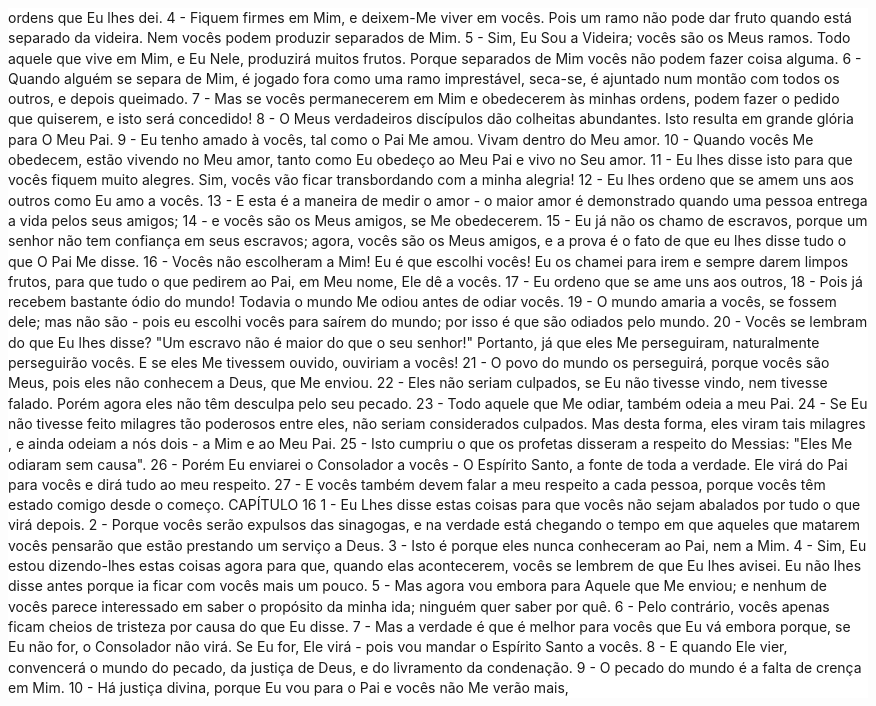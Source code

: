 ordens que Eu lhes dei.
4 - Fiquem firmes em Mim, e deixem-Me viver em vocês. Pois um ramo não pode dar fruto
quando está separado da videira. Nem vocês podem produzir separados de Mim.
5 - Sim, Eu Sou a Videira; vocês são os Meus ramos. Todo aquele que vive em Mim, e Eu Nele,
produzirá muitos frutos. Porque separados de Mim vocês não podem fazer coisa alguma.
6 - Quando alguém se separa de Mim, é jogado fora como uma ramo imprestável, seca-se, é
ajuntado num montão com todos os outros, e depois queimado.
7 - Mas se vocês permanecerem em Mim e obedecerem às minhas ordens, podem fazer o
pedido que quiserem, e isto será concedido!
8 - O Meus verdadeiros discípulos dão colheitas abundantes. Isto resulta em grande glória para
O Meu Pai.
9 - Eu tenho amado à vocês, tal como o Pai Me amou. Vivam dentro do Meu amor.
10 - Quando vocês Me obedecem, estão vivendo no Meu amor, tanto como Eu obedeço ao Meu
Pai e vivo no Seu amor.
11 - Eu lhes disse isto para que vocês fiquem muito alegres. Sim, vocês vão ficar
transbordando com a minha alegria!
12 - Eu lhes ordeno que se amem uns aos outros como Eu amo a vocês.
13 - E esta é a maneira de medir o amor - o maior amor é demonstrado quando uma pessoa
entrega a vida pelos seus amigos;
14 - e vocês são os Meus amigos, se Me obedecerem.
15 - Eu já não os chamo de escravos, porque um senhor não tem confiança em seus escravos;
agora, vocês são os Meus amigos, e a prova é o fato de que eu lhes disse tudo o que O Pai Me
disse.
16 - Vocês não escolheram a Mim! Eu é que escolhi vocês! Eu os chamei para irem e sempre
darem limpos frutos, para que tudo o que pedirem ao Pai, em Meu nome, Ele dê a vocês.
17 - Eu ordeno que se ame uns aos outros,
18 - Pois já recebem bastante ódio do mundo! Todavia o mundo Me odiou antes de odiar
vocês.
19 - O mundo amaria a vocês, se fossem dele; mas não são - pois eu escolhi vocês para
saírem do mundo; por isso é que são odiados pelo mundo.
20 - Vocês se lembram do que Eu lhes disse? "Um escravo não é maior do que o seu senhor!"
Portanto, já que eles Me perseguiram, naturalmente perseguirão vocês. E se eles Me tivessem
ouvido, ouviriam a vocês!
21 - O povo do mundo os perseguirá, porque vocês são Meus, pois eles não conhecem a Deus,
que Me enviou.
22 - Eles não seriam culpados, se Eu não tivesse vindo, nem tivesse falado. Porém agora eles
não têm desculpa pelo seu pecado.
23 - Todo aquele que Me odiar, também odeia a meu Pai.
24 - Se Eu não tivesse feito milagres tão poderosos entre eles, não seriam considerados
culpados. Mas desta forma, eles viram tais milagres , e ainda odeiam a nós dois - a Mim e ao
Meu Pai.
25 - Isto cumpriu o que os profetas disseram a respeito do Messias: "Eles Me odiaram sem
causa".
26 - Porém Eu enviarei o Consolador a vocês - O Espírito Santo, a fonte de toda a verdade. Ele
virá do Pai para vocês e dirá tudo ao meu respeito.
27 - E vocês também devem falar a meu respeito a cada pessoa, porque vocês têm estado
comigo desde o começo.
CAPÍTULO 16
1 - Eu Lhes disse estas coisas para que vocês não sejam abalados por tudo o que virá depois.
2 - Porque vocês serão expulsos das sinagogas, e na verdade está chegando o tempo em que
aqueles que matarem vocês pensarão que estão prestando um serviço a Deus.
3 - Isto é porque eles nunca conheceram ao Pai, nem a Mim.
4 - Sim, Eu estou dizendo-lhes estas coisas agora para que, quando elas acontecerem, vocês
se lembrem de que Eu lhes avisei. Eu não lhes disse antes porque ia ficar com vocês mais um
pouco.
5 - Mas agora vou embora para Aquele que Me enviou; e nenhum de vocês parece interessado
em saber o propósito da minha ida; ninguém quer saber por quê.
6 - Pelo contrário, vocês apenas ficam cheios de tristeza por causa do que Eu disse.
7 - Mas a verdade é que é melhor para vocês que Eu vá embora porque, se Eu não for, o
Consolador não virá. Se Eu for, Ele virá - pois vou mandar o Espírito Santo a vocês.
8 - E quando Ele vier, convencerá o mundo do pecado, da justiça de Deus, e do livramento da
condenação.
9 - O pecado do mundo é a falta de crença em Mim.
10 - Há justiça divina, porque Eu vou para o Pai e vocês não Me verão mais,